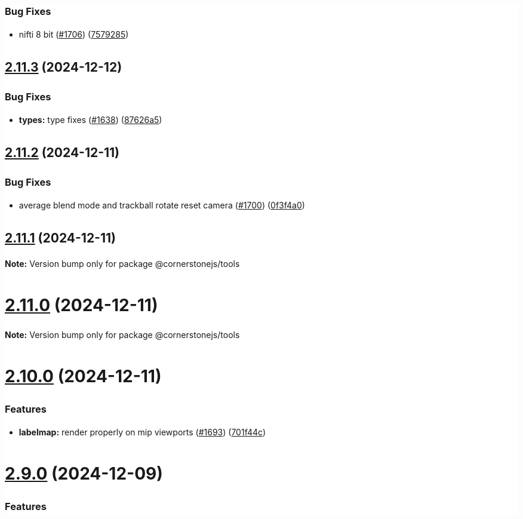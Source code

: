 ### Bug Fixes

- nifti 8 bit ([#1706](https://github.com/cornerstonejs/cornerstone3D/issues/1706)) ([7579285](https://github.com/cornerstonejs/cornerstone3D/commit/757928586febc21a432c04019b85df9ee274dc8e))

## [2.11.3](https://github.com/cornerstonejs/cornerstone3D/compare/v2.11.2...v2.11.3) (2024-12-12)

### Bug Fixes

- **types:** type fixes ([#1638](https://github.com/cornerstonejs/cornerstone3D/issues/1638)) ([87626a5](https://github.com/cornerstonejs/cornerstone3D/commit/87626a5e9df3db493396aac3820657544a96daa9))

## [2.11.2](https://github.com/cornerstonejs/cornerstone3D/compare/v2.11.1...v2.11.2) (2024-12-11)

### Bug Fixes

- average blend mode and trackball rotate reset camera ([#1700](https://github.com/cornerstonejs/cornerstone3D/issues/1700)) ([0f3f4a0](https://github.com/cornerstonejs/cornerstone3D/commit/0f3f4a02be784d1b97afafa8da58f5cd89e7a572))

## [2.11.1](https://github.com/cornerstonejs/cornerstone3D/compare/v2.11.0...v2.11.1) (2024-12-11)

**Note:** Version bump only for package @cornerstonejs/tools

# [2.11.0](https://github.com/cornerstonejs/cornerstone3D/compare/v2.10.0...v2.11.0) (2024-12-11)

**Note:** Version bump only for package @cornerstonejs/tools

# [2.10.0](https://github.com/cornerstonejs/cornerstone3D/compare/v2.9.0...v2.10.0) (2024-12-11)

### Features

- **labelmap:** render properly on mip viewports ([#1693](https://github.com/cornerstonejs/cornerstone3D/issues/1693)) ([701f44c](https://github.com/cornerstonejs/cornerstone3D/commit/701f44ce34b29492a89ab8ea64088941291ee416))

# [2.9.0](https://github.com/cornerstonejs/cornerstone3D/compare/v2.8.6...v2.9.0) (2024-12-09)

### Features
